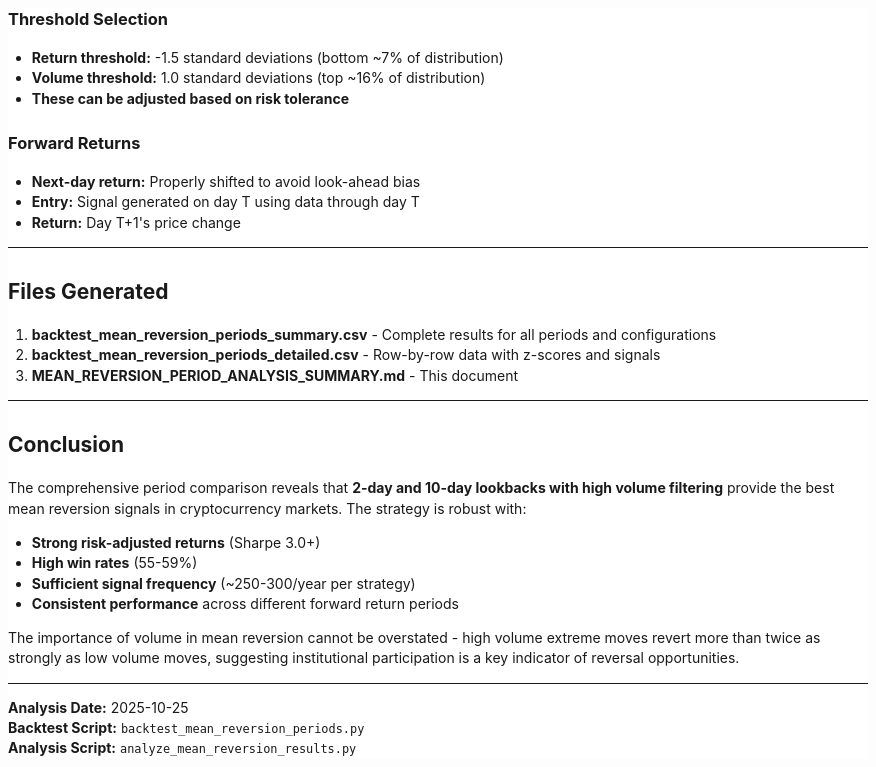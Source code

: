### Threshold Selection
- **Return threshold:** -1.5 standard deviations (bottom ~7% of distribution)
- **Volume threshold:** 1.0 standard deviations (top ~16% of distribution)
- **These can be adjusted based on risk tolerance**

### Forward Returns
- **Next-day return:** Properly shifted to avoid look-ahead bias
- **Entry:** Signal generated on day T using data through day T
- **Return:** Day T+1's price change

---

## Files Generated

1. **backtest_mean_reversion_periods_summary.csv** - Complete results for all periods and configurations
2. **backtest_mean_reversion_periods_detailed.csv** - Row-by-row data with z-scores and signals
3. **MEAN_REVERSION_PERIOD_ANALYSIS_SUMMARY.md** - This document

---

## Conclusion

The comprehensive period comparison reveals that **2-day and 10-day lookbacks with high volume filtering** provide the best mean reversion signals in cryptocurrency markets. The strategy is robust with:

- **Strong risk-adjusted returns** (Sharpe 3.0+)
- **High win rates** (55-59%)
- **Sufficient signal frequency** (~250-300/year per strategy)
- **Consistent performance** across different forward return periods

The importance of volume in mean reversion cannot be overstated - high volume extreme moves revert more than twice as strongly as low volume moves, suggesting institutional participation is a key indicator of reversal opportunities.

---

**Analysis Date:** 2025-10-25  
**Backtest Script:** `backtest_mean_reversion_periods.py`  
**Analysis Script:** `analyze_mean_reversion_results.py`

